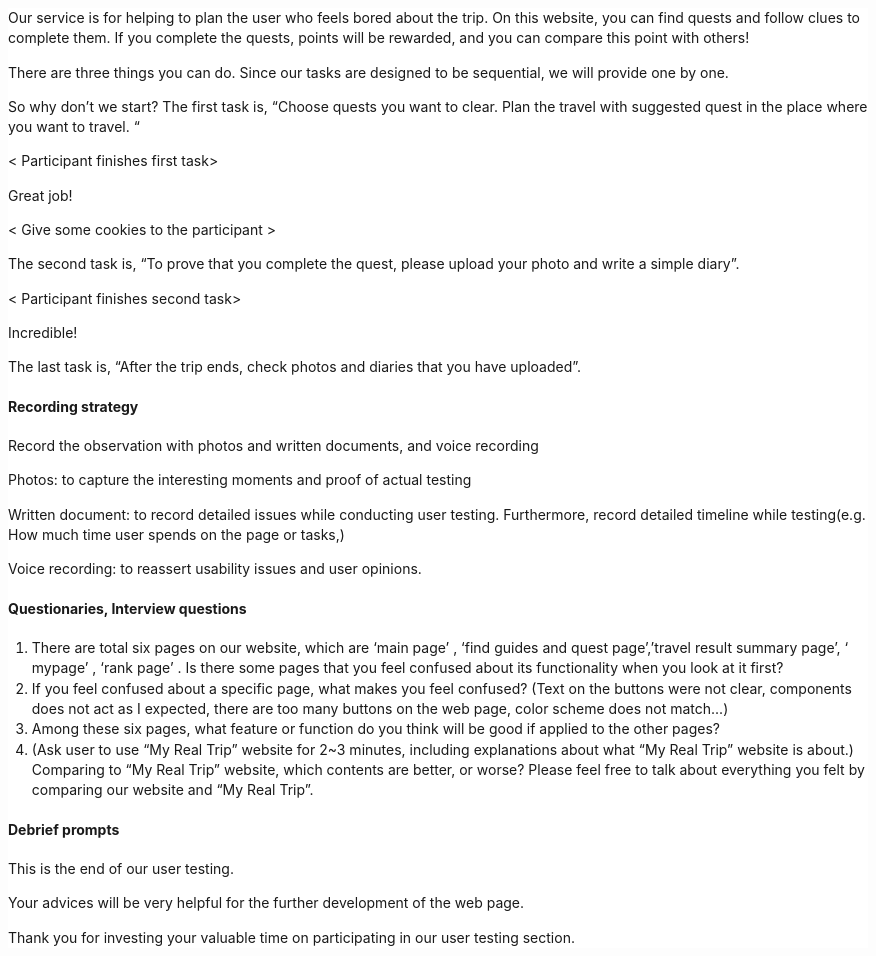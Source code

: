 Our service is for helping to plan the user who feels bored about the trip. On this website, you can find quests and follow clues to complete them. If you complete the quests, points will be rewarded, and you can compare this point with others!

There are three things you can do. Since our tasks are designed to be sequential, we will provide one by one. 

So why don’t we start? The first task is, “Choose quests you want to clear. Plan the travel with suggested quest in the place where you want to travel. “

< Participant finishes first task>

Great job! 

< Give some cookies to the participant >

The second task is, “To prove that you complete the quest, please upload your photo and write a simple diary”.  

< Participant finishes second task>

Incredible!

The last task is, “After the trip ends, check photos and diaries that you have uploaded”.

#### Recording strategy

Record the observation with photos and written documents, and voice recording 

Photos: to capture the interesting moments and proof of actual testing  

Written document: to record detailed issues while conducting user testing. Furthermore, record detailed timeline while testing(e.g. How much time user spends on the page or tasks,)

Voice recording: to reassert usability issues and user opinions.

#### Questionaries, Interview questions

1. There are total six pages on our website, which are ‘main page’ , ‘find guides and quest page’,’travel result summary page’, ‘ mypage’ , ‘rank page’ . Is there some pages that you feel confused about its functionality when you look at it first? 
2. If you feel confused about a specific page, what makes you feel confused? (Text on the buttons were not clear, components does not act as I expected, there are too many buttons on the web page, color scheme does not match...)
3. Among these six pages, what feature or function do you think will be good if applied to the other pages?
4. (Ask user to use “My Real Trip” website for 2~3 minutes, including explanations about what “My Real Trip” website is about.) Comparing to “My Real Trip” website, which contents are better, or worse? Please feel free to talk about everything you felt by comparing our website and “My Real Trip”. 

#### Debrief prompts

This is the end of our user testing. 

Your advices will be very helpful for the further development of the web page. 

Thank you for investing your valuable time on participating in our user testing section. 


